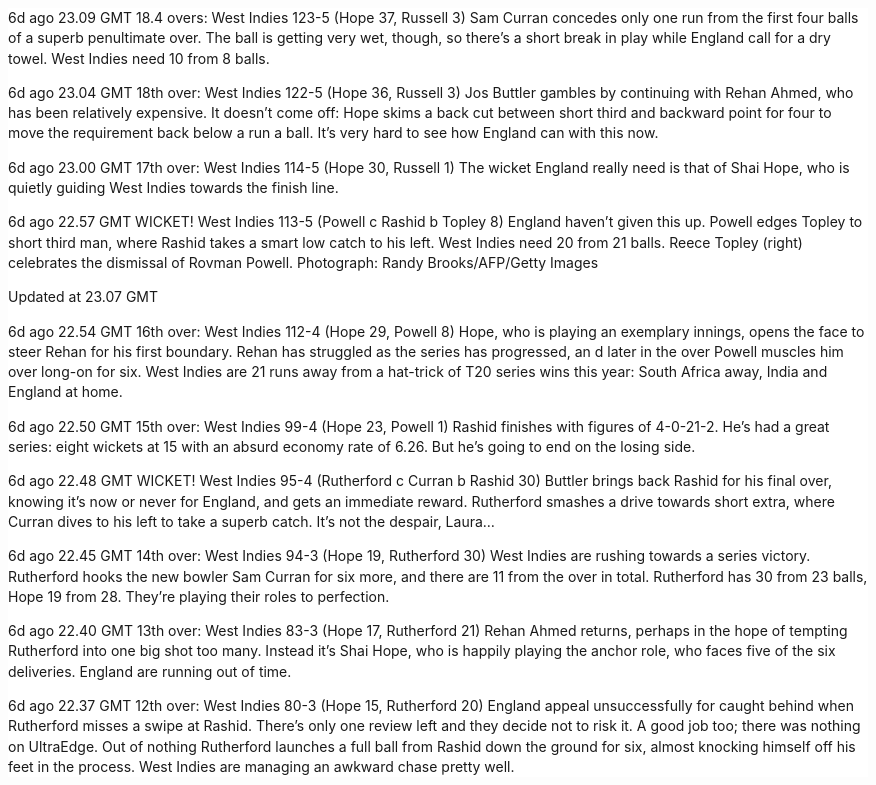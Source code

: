 6d ago 23.09 GMT 18.4 overs: West Indies 123-5 (Hope 37, Russell 3) Sam Curran concedes only one run from the first four balls of a superb penultimate over. The ball is getting very wet, though, so there’s a short break in play while England call for a dry towel. West Indies need 10 from 8 balls.



6d ago 23.04 GMT 18th over: West Indies 122-5 (Hope 36, Russell 3) Jos Buttler gambles by continuing with Rehan Ahmed, who has been relatively expensive. It doesn’t come off: Hope skims a back cut between short third and backward point for four to move the requirement back below a run a ball. It’s very hard to see how England can with this now.



6d ago 23.00 GMT 17th over: West Indies 114-5 (Hope 30, Russell 1) The wicket England really need is that of Shai Hope, who is quietly guiding West Indies towards the finish line.



6d ago 22.57 GMT WICKET! West Indies 113-5 (Powell c Rashid b Topley 8) England haven’t given this up. Powell edges Topley to short third man, where Rashid takes a smart low catch to his left. West Indies need 20 from 21 balls. Reece Topley (right) celebrates the dismissal of Rovman Powell. Photograph: Randy Brooks/AFP/Getty Images

Updated at 23.07 GMT

6d ago 22.54 GMT 16th over: West Indies 112-4 (Hope 29, Powell 8) Hope, who is playing an exemplary innings, opens the face to steer Rehan for his first boundary. Rehan has struggled as the series has progressed, an d later in the over Powell muscles him over long-on for six. West Indies are 21 runs away from a hat-trick of T20 series wins this year: South Africa away, India and England at home.



6d ago 22.50 GMT 15th over: West Indies 99-4 (Hope 23, Powell 1) Rashid finishes with figures of 4-0-21-2. He’s had a great series: eight wickets at 15 with an absurd economy rate of 6.26. But he’s going to end on the losing side.



6d ago 22.48 GMT WICKET! West Indies 95-4 (Rutherford c Curran b Rashid 30) Buttler brings back Rashid for his final over, knowing it’s now or never for England, and gets an immediate reward. Rutherford smashes a drive towards short extra, where Curran dives to his left to take a superb catch. It’s not the despair, Laura…



6d ago 22.45 GMT 14th over: West Indies 94-3 (Hope 19, Rutherford 30) West Indies are rushing towards a series victory. Rutherford hooks the new bowler Sam Curran for six more, and there are 11 from the over in total. Rutherford has 30 from 23 balls, Hope 19 from 28. They’re playing their roles to perfection.



6d ago 22.40 GMT 13th over: West Indies 83-3 (Hope 17, Rutherford 21) Rehan Ahmed returns, perhaps in the hope of tempting Rutherford into one big shot too many. Instead it’s Shai Hope, who is happily playing the anchor role, who faces five of the six deliveries. England are running out of time.



6d ago 22.37 GMT 12th over: West Indies 80-3 (Hope 15, Rutherford 20) England appeal unsuccessfully for caught behind when Rutherford misses a swipe at Rashid. There’s only one review left and they decide not to risk it. A good job too; there was nothing on UltraEdge. Out of nothing Rutherford launches a full ball from Rashid down the ground for six, almost knocking himself off his feet in the process. West Indies are managing an awkward chase pretty well.
